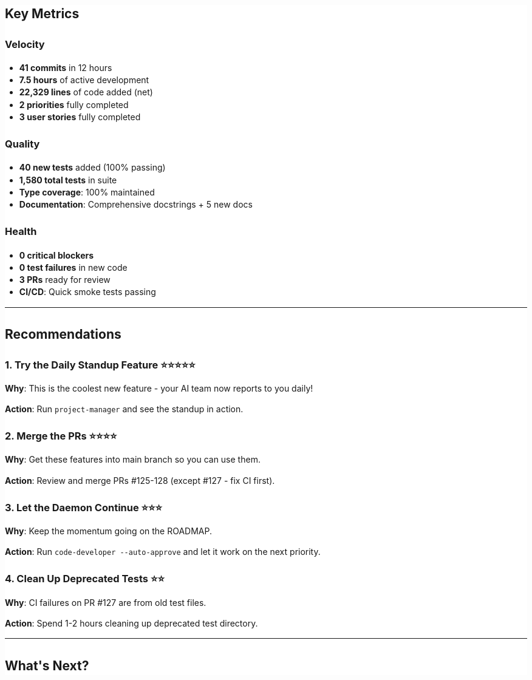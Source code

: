 
## Key Metrics

### Velocity
- **41 commits** in 12 hours
- **7.5 hours** of active development
- **22,329 lines** of code added (net)
- **2 priorities** fully completed
- **3 user stories** fully completed

### Quality
- **40 new tests** added (100% passing)
- **1,580 total tests** in suite
- **Type coverage**: 100% maintained
- **Documentation**: Comprehensive docstrings + 5 new docs

### Health
- **0 critical blockers**
- **0 test failures** in new code
- **3 PRs** ready for review
- **CI/CD**: Quick smoke tests passing

---

## Recommendations

### 1. Try the Daily Standup Feature ⭐⭐⭐⭐⭐
**Why**: This is the coolest new feature - your AI team now reports to you daily!

**Action**: Run `project-manager` and see the standup in action.

### 2. Merge the PRs ⭐⭐⭐⭐
**Why**: Get these features into main branch so you can use them.

**Action**: Review and merge PRs #125-128 (except #127 - fix CI first).

### 3. Let the Daemon Continue ⭐⭐⭐
**Why**: Keep the momentum going on the ROADMAP.

**Action**: Run `code-developer --auto-approve` and let it work on the next priority.

### 4. Clean Up Deprecated Tests ⭐⭐
**Why**: CI failures on PR #127 are from old test files.

**Action**: Spend 1-2 hours cleaning up deprecated test directory.

---

## What's Next?
